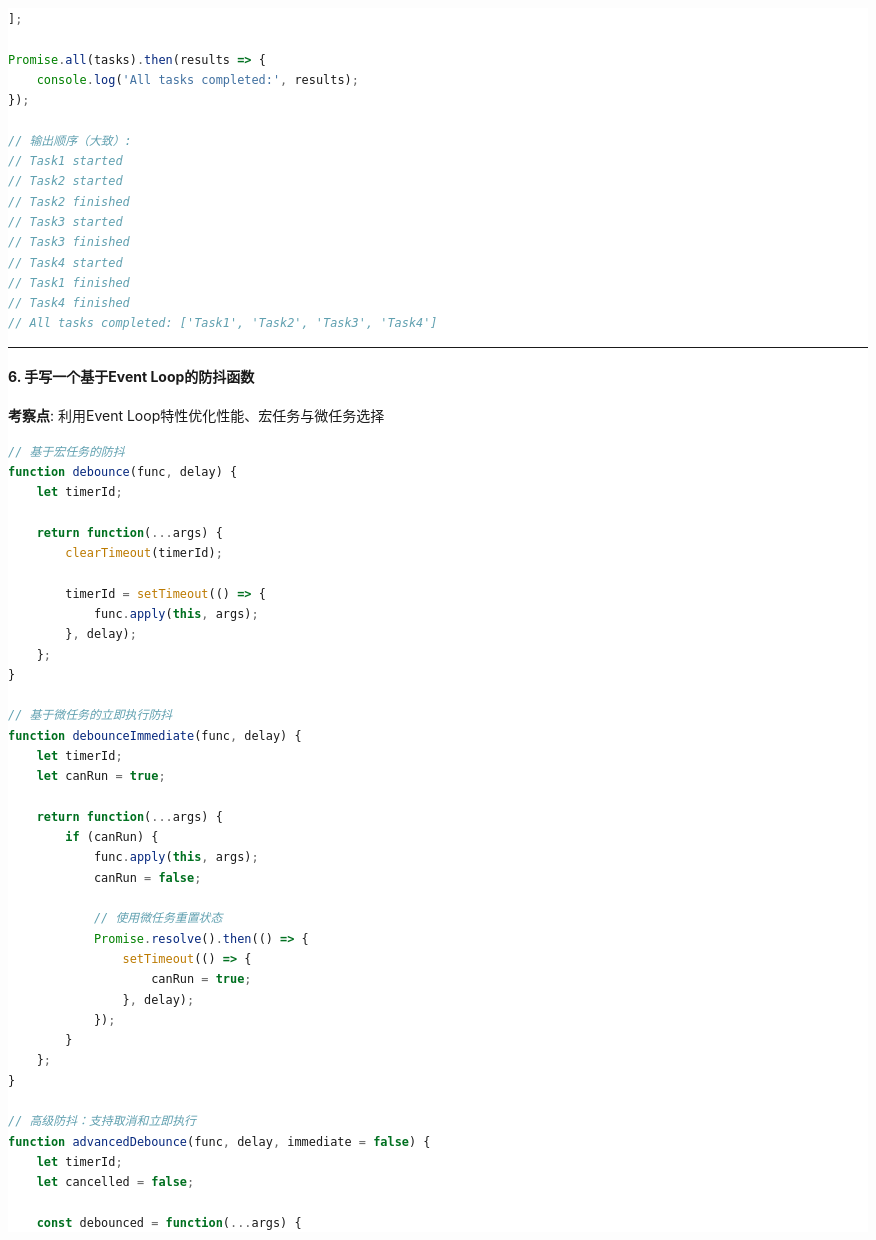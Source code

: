 ```javascript
];

Promise.all(tasks).then(results => {
    console.log('All tasks completed:', results);
});

// 输出顺序（大致）:
// Task1 started
// Task2 started
// Task2 finished
// Task3 started
// Task3 finished
// Task4 started
// Task1 finished
// Task4 finished
// All tasks completed: ['Task1', 'Task2', 'Task3', 'Task4']
```

---

#### 6. 手写一个基于Event Loop的防抖函数

**考察点**: 利用Event Loop特性优化性能、宏任务与微任务选择

```javascript
// 基于宏任务的防抖
function debounce(func, delay) {
    let timerId;

    return function(...args) {
        clearTimeout(timerId);

        timerId = setTimeout(() => {
            func.apply(this, args);
        }, delay);
    };
}

// 基于微任务的立即执行防抖
function debounceImmediate(func, delay) {
    let timerId;
    let canRun = true;

    return function(...args) {
        if (canRun) {
            func.apply(this, args);
            canRun = false;

            // 使用微任务重置状态
            Promise.resolve().then(() => {
                setTimeout(() => {
                    canRun = true;
                }, delay);
            });
        }
    };
}

// 高级防抖：支持取消和立即执行
function advancedDebounce(func, delay, immediate = false) {
    let timerId;
    let cancelled = false;

    const debounced = function(...args) {
```